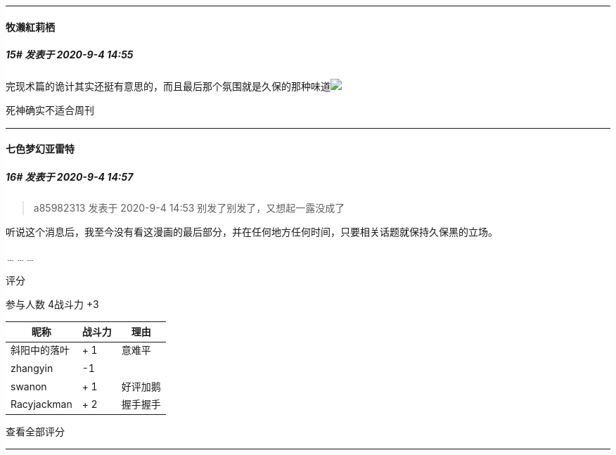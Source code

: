





-----

####  牧濑紅莉栖  
##### 15#       发表于 2020-9-4 14:55




完现术篇的诡计其实还挺有意思的，而且最后那个氛围就是久保的那种味道<img src="https://static.saraba1st.com/image/smiley/face2017/067.png" referrerpolicy="no-referrer">


死神确实不适合周刊







-----

####  七色梦幻亚雷特  
##### 16#       发表于 2020-9-4 14:57



<blockquote>a85982313 发表于 2020-9-4 14:53
别发了别发了，又想起一露没成了</blockquote>
听说这个消息后，我至今没有看这漫画的最后部分，并在任何地方任何时间，只要相关话题就保持久保黑的立场。



﹍﹍﹍

评分





 参与人数 4战斗力 +3

|昵称|战斗力|理由|
|----|---|---|
| 斜阳中的落叶| + 1|意难平|
| zhangyin|-1||
| swanon| + 1|好评加鹅|
| Racyjackman| + 2|握手握手|



查看全部评分






-----
